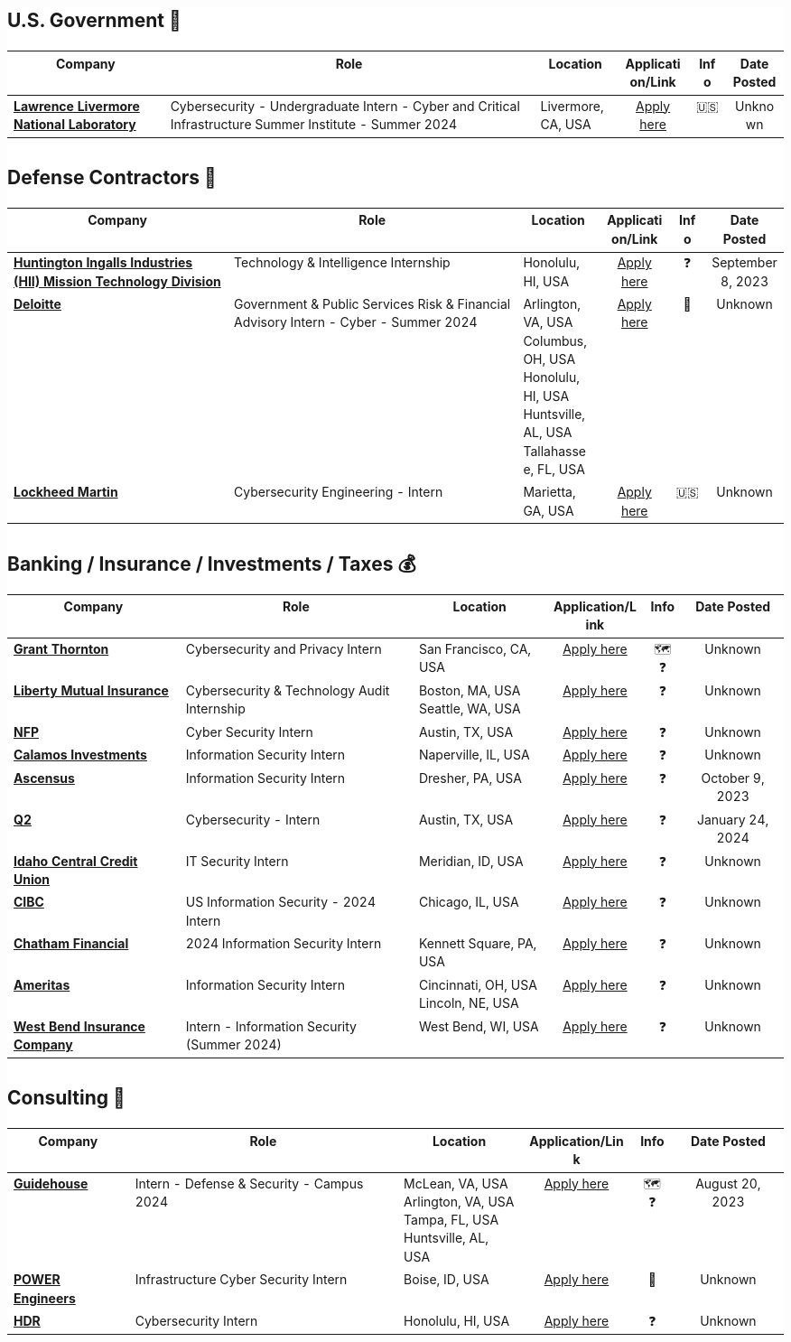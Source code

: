 ## U.S. Government 🦅

| Company | Role | Location | Application/Link | Info | Date Posted |
| --- | --- | --- | :---: | :---: | :---: |
| **[Lawrence Livermore National Laboratory](https://www.llnl.gov/)** | Cybersecurity - Undergraduate Intern - Cyber and Critical Infrastructure Summer Institute - Summer 2024 | Livermore, CA, USA | [Apply here](https://jobs.smartrecruiters.com/LLNL/3743990003267066-cybersecurity-undergraduate-intern-cyber-and-critical-infrastructure-summer-institute-summer-2024?trid=2d92f286-613b-4daf-9dfa-6340ffbecf73) | 🇺🇸 | Unknown |

## Defense Contractors 📄

| Company | Role | Location | Application/Link | Info | Date Posted |
| --- | --- | --- | :---: | :---: | :---: |
| **[Huntington Ingalls Industries (HII) Mission Technology Division](https://hii.com/)** | Technology & Intelligence Internship | Honolulu, HI, USA | [Apply here](https://jobs.hii-tsd.com/job/Honolulu%2C-HI-Technology-&-Intelligence-Internship-Hawaii-Hawa/1062264500/?feedId=314400) | ❓ | September 8, 2023 |
| **[Deloitte](https://www2.deloitte.com)** | Government & Public Services Risk & Financial Advisory Intern - Cyber - Summer 2024  | Arlington, VA, USA </br>Columbus, OH, USA </br>Honolulu, HI, USA </br>Huntsville, AL, USA </br>Tallahassee, FL, USA | [Apply here](https://apply.deloitte.com/careers/JobDetail/Deloitte-Government-Public-Services-Risk-Financial-Advisory-Intern-Cyber-Summer-2024/149022) | 🛂 | Unknown |
| **[Lockheed Martin](https://www.lockheedmartin.com/)** | Cybersecurity Engineering - Intern  | Marietta, GA, USA | [Apply here](https://www.lockheedmartinjobs.com/job/-/-/694/55987822144) | 🇺🇸 | Unknown |

## Banking / Insurance / Investments / Taxes 💰

| Company | Role | Location | Application/Link | Info | Date Posted |
| --- | --- | --- | :---: | :---: | :---: |
| **[Grant Thornton](https://www.grantthornton.com/)** | Cybersecurity and Privacy Intern | San Francisco, CA, USA | [Apply here](https://ehzq.fa.us2.oraclecloud.com/hcmUI/CandidateExperience/en/sites/CX_1/job/109636?src=SNS-10068) | 🗺️ ❓ | Unknown |
| **[Liberty Mutual Insurance](https://www.libertymutual.com/)** | Cybersecurity & Technology Audit Internship | Boston, MA, USA </br>Seattle, WA, USA | [Apply here](https://app.eightfold.ai/careers/job/618492773806?domain=libertymutual.com&microsite=libertymutual.com&mode=job&amp;iis=Job+Board&amp;iisn=LinkedIn+Jobs&amp;extcmp=bof-paid-text-lkin-aljb) | ❓ | Unknown |
| **[NFP](https://www.nfp.com/)** | Cyber Security Intern | Austin, TX, USA | [Apply here](https://careers.nfp.com/job/19799173/cyber-security-intern-austin-tx/?source=Linkedin%20Job%20Posting) | ❓ | Unknown |
| **[Calamos Investments](https://www.calamos.com/)** | Information Security Intern | Naperville, IL, USA | [Apply here](https://recruiting2.ultipro.com/CAL1001CALA/JobBoard/46b96419-fba6-4dd0-a5fa-715bdfcf845b/OpportunityDetail?opportunityId=4391dadd-b17c-44ac-a8be-bc6e3f386eee&utm_source=LINKEDIN) | ❓ | Unknown |
| **[Ascensus](https://www.ascensus.com/)** | Information Security Intern | Dresher, PA, USA | [Apply here](https://careers.ascensus.com/jobs/information-security-intern-dresher-pennsylvania-united-states-0835a077-5622-4cf0-93cc-1feebc5de433?source=linkedin_posting&utm_source=linkedin_posting) | ❓ | October 9, 2023 |
| **[Q2](https://www.q2.com/)** | Cybersecurity - Intern | Austin, TX, USA | [Apply here](https://q2ebanking.wd5.myworkdayjobs.com/Q2/job/Austin-TX/Cybersecurity---Intern_REQ-9866) | ❓ | January 24, 2024 |
| **[Idaho Central Credit Union](https://www.iccu.com/)** | IT Security Intern | Meridian, ID, USA | [Apply here](https://careers-iccu.icims.com/jobs/6486/it-security-intern/job?mode=job&iis=Job+Posting&iisn=LinkedIn&mobile=false&width=735&height=500&bga=true&needsRedirect=false&jan1offset=-360&jun1offset=-300) | ❓ | Unknown |
| **[CIBC](https://us.cibc.com/)** | US Information Security - 2024 Intern | Chicago, IL, USA | [Apply here](https://cibc.wd3.myworkdayjobs.com/en-US/search/job/Chicago-IL/US-Information-Security---2024-Intern_2322215-1?src=SNS-10261&source=Linkedin) | ❓ | Unknown |
| **[Chatham Financial](https://www.chathamfinancial.com/)** | 2024 Information Security Intern | Kennett Square, PA, USA | [Apply here](https://boards.greenhouse.io/chathamfinancial/jobs/5537390?gh_src=2b69d2bd1) | ❓ | Unknown |
| **[Ameritas](https://www.ameritas.com/)** | Information Security Intern | Cincinnati, OH, USA </br>Lincoln, NE, USA | [Apply here](https://recruiting.adp.com/srccar/public/RTI.home?r=5000959723400&c=1206501&d=ExternalCareerSite&rb=APPCAST#/) | ❓ | Unknown |
| **[West Bend Insurance Company](https://www.thesilverlining.com/)** | Intern - Information Security (Summer 2024) | West Bend, WI, USA | [Apply here](https://careers-thesilverlining.icims.com/jobs/1879/intern---information-security-%28summer-2024%29/job) | ❓ | Unknown |

## Consulting 🤝

| Company | Role | Location | Application/Link | Info | Date Posted |
| --- | --- | --- | :---: | :---: | :---: |
| **[Guidehouse](https://guidehouse.com/)** | Intern - Defense & Security - Campus 2024 | McLean, VA, USA </br>Arlington, VA, USA </br>Tampa, FL, USA </br>Huntsville, AL, USA | [Apply here](https://guidehouse.wd1.myworkdayjobs.com/en-US/External/job/US---VA-McLean/Intern---Defense---Security---Campus-2024_12095?q=defense%20&%20security&redirect=/External/job/US---VA-McLean/Intern---Defense---Security--Technology-Consulting---Campus-2024_12290/apply?source=REC_LINKEDIN?utm_source=linkedin.com&ss=paid) | 🗺️ ❓ | August 20, 2023 |
| **[POWER Engineers](https://www.powereng.com/)** | Infrastructure Cyber Security Intern | Boise, ID, USA | [Apply here](https://phh.tbe.taleo.net/phh04/ats/careers/requisition.jsp?org=POWERENGINEERS&cws=1&rid=15539) | 🛂 | Unknown |
| **[HDR](https://www.hdrinc.com/)** | Cybersecurity Intern | Honolulu, HI, USA | [Apply here](https://hdr.taleo.net/careersection/ex/jobdetail.ftl?src=SNS-10025&job=176368&lang=en) | ❓ | Unknown |